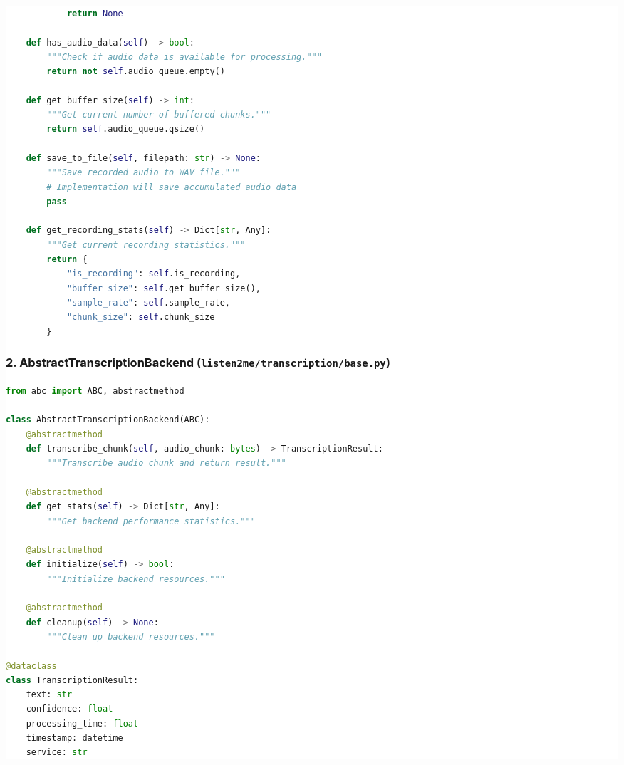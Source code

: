 ```python
            return None
            
    def has_audio_data(self) -> bool:
        """Check if audio data is available for processing."""
        return not self.audio_queue.empty()
        
    def get_buffer_size(self) -> int:
        """Get current number of buffered chunks."""
        return self.audio_queue.qsize()
        
    def save_to_file(self, filepath: str) -> None:
        """Save recorded audio to WAV file."""
        # Implementation will save accumulated audio data
        pass
        
    def get_recording_stats(self) -> Dict[str, Any]:
        """Get current recording statistics."""
        return {
            "is_recording": self.is_recording,
            "buffer_size": self.get_buffer_size(),
            "sample_rate": self.sample_rate,
            "chunk_size": self.chunk_size
        }
```

### 2. AbstractTranscriptionBackend (`listen2me/transcription/base.py`)
```python
from abc import ABC, abstractmethod

class AbstractTranscriptionBackend(ABC):
    @abstractmethod
    def transcribe_chunk(self, audio_chunk: bytes) -> TranscriptionResult:
        """Transcribe audio chunk and return result."""
        
    @abstractmethod
    def get_stats(self) -> Dict[str, Any]:
        """Get backend performance statistics."""
        
    @abstractmethod
    def initialize(self) -> bool:
        """Initialize backend resources."""
        
    @abstractmethod
    def cleanup(self) -> None:
        """Clean up backend resources."""

@dataclass
class TranscriptionResult:
    text: str
    confidence: float
    processing_time: float
    timestamp: datetime
    service: str
```
